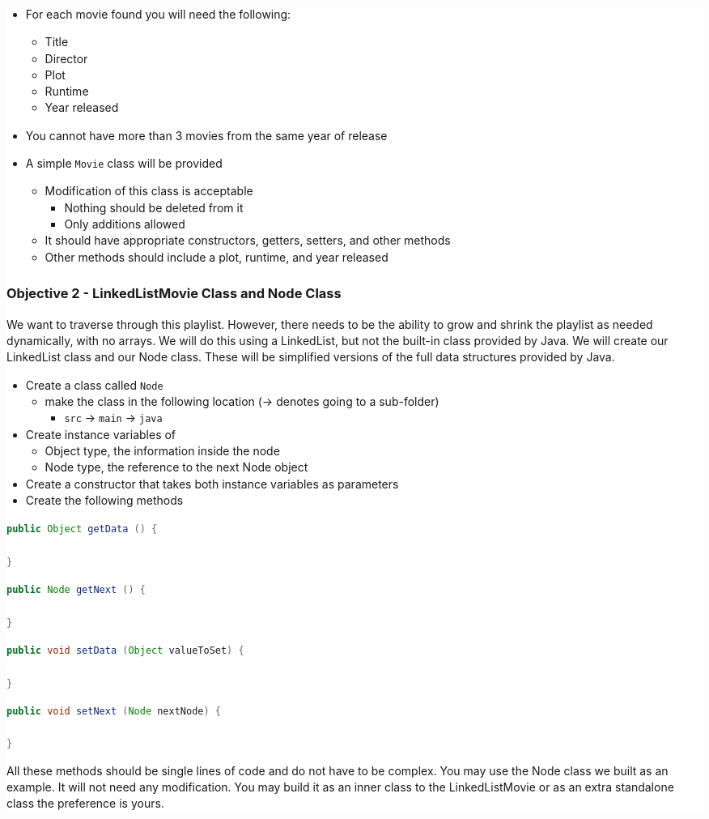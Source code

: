 - For each movie found you will need the following:
    - Title
    - Director
    - Plot
    - Runtime
    - Year released
- You cannot have more than 3 movies from the same year of release

- A simple `Movie` class will be provided
    - Modification of this class is acceptable
        - Nothing should be deleted from it
        - Only additions allowed
    - It should have appropriate constructors, getters, setters, and other methods
    - Other methods should include a plot, runtime, and year released

### Objective 2 - LinkedListMovie Class and Node Class
We want to traverse through this playlist.  However, there needs to be the ability to grow and shrink the playlist as needed dynamically, with no arrays.  We will do this using a LinkedList, but not the built-in class provided by Java.  We will create our LinkedList class and our Node class.  These will be simplified versions of the full data structures provided by Java.

- Create a class called `Node`
    - make the class in the following location (-> denotes going to a sub-folder)
        - `src` -> `main` -> `java`
- Create instance variables of
    - Object type, the information inside the node
    - Node type, the reference to the next Node object
- Create a constructor that takes both instance variables as parameters
- Create the following methods
```Java
public Object getData () {

}
``` 
```Java
public Node getNext () {
    
}
``` 
```Java
public void setData (Object valueToSet) {
    
}
``` 
```Java
public void setNext (Node nextNode) {
    
}
```  

All these methods should be single lines of code and do not have to be complex.  You may use the Node class we built as an example.  It will not need any modification.  You may build it as an inner class to the LinkedListMovie or as an extra standalone class the preference is yours.
